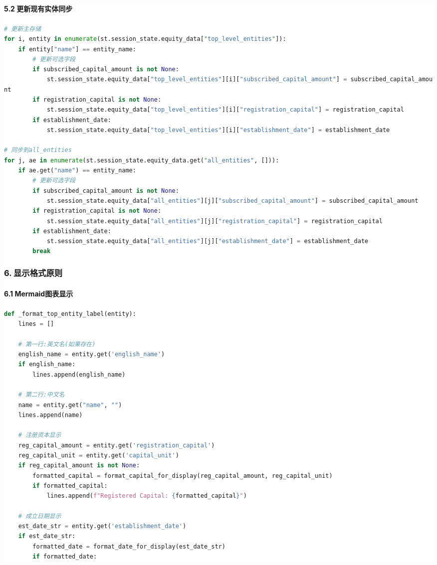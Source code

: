 ```python
```

#### 5.2 更新现有实体同步
```python
# 更新主存储
for i, entity in enumerate(st.session_state.equity_data["top_level_entities"]):
    if entity["name"] == entity_name:
        # 更新可选字段
        if subscribed_capital_amount is not None:
            st.session_state.equity_data["top_level_entities"][i]["subscribed_capital_amount"] = subscribed_capital_amount
        if registration_capital is not None:
            st.session_state.equity_data["top_level_entities"][i]["registration_capital"] = registration_capital
        if establishment_date:
            st.session_state.equity_data["top_level_entities"][i]["establishment_date"] = establishment_date

# 同步到all_entities
for j, ae in enumerate(st.session_state.equity_data.get("all_entities", [])):
    if ae.get("name") == entity_name:
        # 更新可选字段
        if subscribed_capital_amount is not None:
            st.session_state.equity_data["all_entities"][j]["subscribed_capital_amount"] = subscribed_capital_amount
        if registration_capital is not None:
            st.session_state.equity_data["all_entities"][j]["registration_capital"] = registration_capital
        if establishment_date:
            st.session_state.equity_data["all_entities"][j]["establishment_date"] = establishment_date
        break
```

### 6. 显示格式原则

#### 6.1 Mermaid图表显示
```python
def _format_top_entity_label(entity):
    lines = []
    
    # 第一行:英文名(如果存在)
    english_name = entity.get('english_name')
    if english_name:
        lines.append(english_name)
    
    # 第二行:中文名
    name = entity.get("name", "")
    lines.append(name)
    
    # 注册资本显示
    reg_capital_amount = entity.get('registration_capital')
    reg_capital_unit = entity.get('capital_unit')
    if reg_capital_amount is not None:
        formatted_capital = format_capital_for_display(reg_capital_amount, reg_capital_unit)
        if formatted_capital:
            lines.append(f"Registered Capital: {formatted_capital}")
    
    # 成立日期显示
    est_date_str = entity.get('establishment_date')
    if est_date_str:
        formatted_date = format_date_for_display(est_date_str)
        if formatted_date:
```